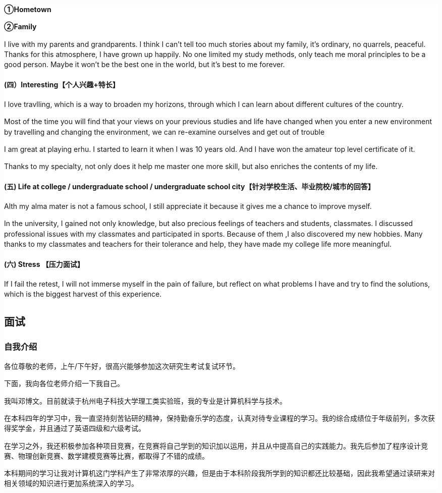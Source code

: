 **①Hometown**



**②Family**

I live with my parents and grandparents. I think I can’t tell too much stories about my family, it’s ordinary, no quarrels, peaceful. Thanks for this atmosphere, I have grown up happily. No one limited my study methods, only teach me moral principles to be a good person. Maybe it won’t be the best one in the world, but it’s best to me forever.

#### (四）Interesting【个人兴趣+特长】

I love travlling, which is a way to broaden my horizons, through which I can learn about different cultures of the country.

Most of the time you will find that your views on your previous studies and life have changed when you enter a new environment by travelling and changing the environment, we can re-examine ourselves and get out of trouble

I am great at playing erhu. I started to learn it when I was 10 years old. And I have won the amateur top level certificate of it.

Thanks to my specialty, not only does it help me master one more skill, but also enriches the contents of my life.



#### (五) Life at college / undergraduate school / undergraduate school city【针对学校生活、毕业院校/城市的回答】

Alth my alma mater is not a famous school, I still appreciate it because it gives me a chance to improve myself.

In the university, I gained not only knowledge, but also precious feelings of teachers and students, classmates. I discussed professional issues with my classmates and participated in sports. Because of them ,I also discovered my new hobbies. Many thanks to my classmates and teachers for their tolerance and help, they have made my college life more meaningful.

#### (六) Stress 【压力面试】

If I fail the retest, I will not immerse myself in the pain of failure, but reflect on what problems I have and try to find the solutions, which is the biggest harvest of this experience.

## 面试

### 自我介绍

各位尊敬的老师，上午/下午好，很高兴能够参加这次研究生考试复试环节。

下面，我向各位老师介绍一下我自己。

我叫邓博文。目前就读于杭州电子科技大学理工类实验班，我的专业是计算机科学与技术。

在本科四年的学习中，我一直坚持刻苦钻研的精神，保持勤奋乐学的态度，认真对待专业课程的学习。我的综合成绩位于年级前列，多次获得奖学金，并且通过了英语四级和六级考试。

在学习之外，我还积极参加各种项目竞赛，在竞赛将自己学到的知识加以运用，并且从中提高自己的实践能力。我先后参加了程序设计竞赛、物理创新竞赛、数学建模竞赛等比赛，都取得了不错的成绩。

本科期间的学习让我对计算机这门学科产生了非常浓厚的兴趣，但是由于本科阶段我所学到的知识都还比较基础，因此我希望通过读研来对相关领域的知识进行更加系统深入的学习。
